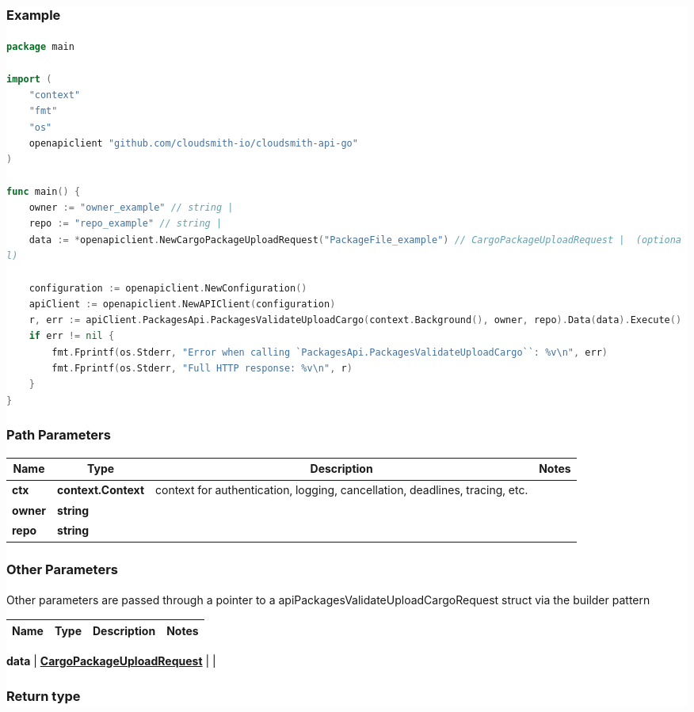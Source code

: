 

### Example

```go
package main

import (
	"context"
	"fmt"
	"os"
	openapiclient "github.com/cloudsmith-io/cloudsmith-api-go"
)

func main() {
	owner := "owner_example" // string | 
	repo := "repo_example" // string | 
	data := *openapiclient.NewCargoPackageUploadRequest("PackageFile_example") // CargoPackageUploadRequest |  (optional)

	configuration := openapiclient.NewConfiguration()
	apiClient := openapiclient.NewAPIClient(configuration)
	r, err := apiClient.PackagesApi.PackagesValidateUploadCargo(context.Background(), owner, repo).Data(data).Execute()
	if err != nil {
		fmt.Fprintf(os.Stderr, "Error when calling `PackagesApi.PackagesValidateUploadCargo``: %v\n", err)
		fmt.Fprintf(os.Stderr, "Full HTTP response: %v\n", r)
	}
}
```

### Path Parameters


Name | Type | Description  | Notes
------------- | ------------- | ------------- | -------------
**ctx** | **context.Context** | context for authentication, logging, cancellation, deadlines, tracing, etc.
**owner** | **string** |  | 
**repo** | **string** |  | 

### Other Parameters

Other parameters are passed through a pointer to a apiPackagesValidateUploadCargoRequest struct via the builder pattern


Name | Type | Description  | Notes
------------- | ------------- | ------------- | -------------


 **data** | [**CargoPackageUploadRequest**](CargoPackageUploadRequest.md) |  | 

### Return type
